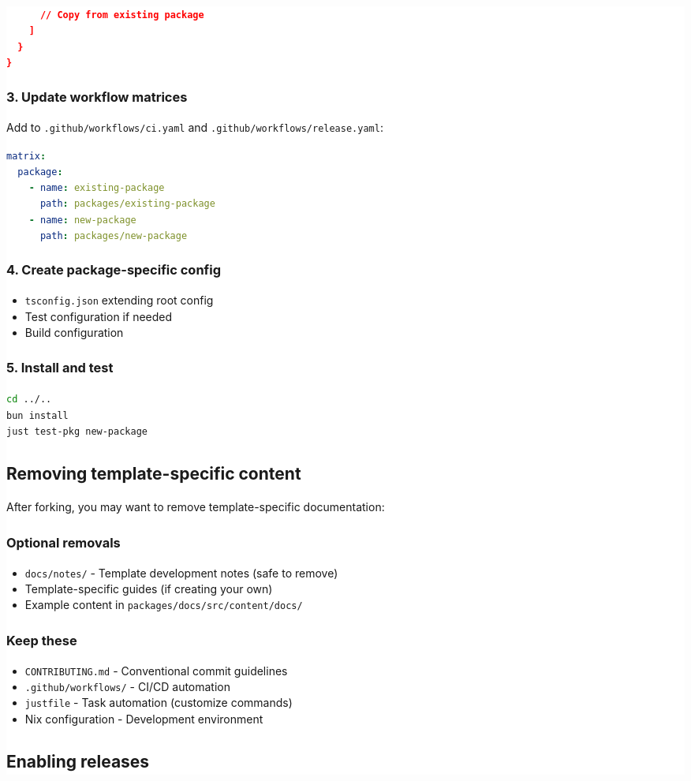 ```json
      // Copy from existing package
    ]
  }
}
```

### 3. Update workflow matrices

Add to `.github/workflows/ci.yaml` and `.github/workflows/release.yaml`:

```yaml
matrix:
  package:
    - name: existing-package
      path: packages/existing-package
    - name: new-package
      path: packages/new-package
```

### 4. Create package-specific config

- `tsconfig.json` extending root config
- Test configuration if needed
- Build configuration

### 5. Install and test

```bash
cd ../..
bun install
just test-pkg new-package
```

## Removing template-specific content

After forking, you may want to remove template-specific documentation:

### Optional removals

- `docs/notes/` - Template development notes (safe to remove)
- Template-specific guides (if creating your own)
- Example content in `packages/docs/src/content/docs/`

### Keep these

- `CONTRIBUTING.md` - Conventional commit guidelines
- `.github/workflows/` - CI/CD automation
- `justfile` - Task automation (customize commands)
- Nix configuration - Development environment

## Enabling releases
